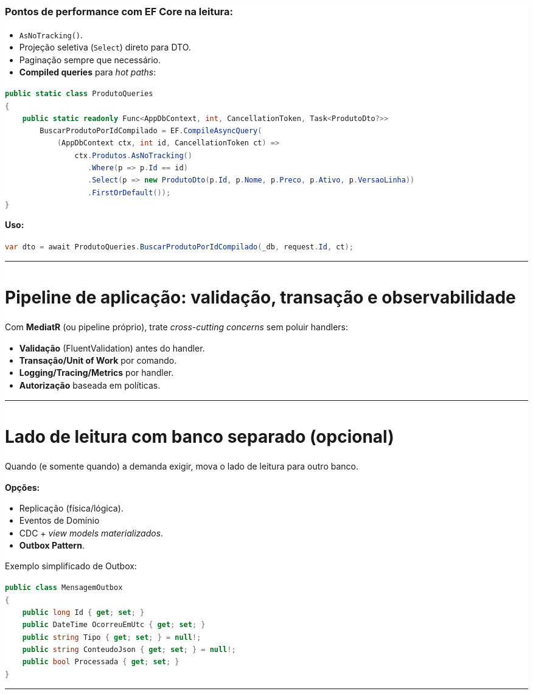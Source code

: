 
### Pontos de performance com EF Core na leitura:

- `AsNoTracking()`.
- Projeção seletiva (`Select`) direto para DTO.
- Paginação sempre que necessário.
- **Compiled queries** para *hot paths*:

```csharp
public static class ProdutoQueries
{
    public static readonly Func<AppDbContext, int, CancellationToken, Task<ProdutoDto?>>
        BuscarProdutoPorIdCompilado = EF.CompileAsyncQuery(
            (AppDbContext ctx, int id, CancellationToken ct) =>
                ctx.Produtos.AsNoTracking()
                   .Where(p => p.Id == id)
                   .Select(p => new ProdutoDto(p.Id, p.Nome, p.Preco, p.Ativo, p.VersaoLinha))
                   .FirstOrDefault());
}
```

**Uso:**

```csharp
var dto = await ProdutoQueries.BuscarProdutoPorIdCompilado(_db, request.Id, ct);
```

---

# Pipeline de aplicação: validação, transação e observabilidade

Com **MediatR** (ou pipeline próprio), trate *cross-cutting concerns* sem poluir handlers:

- **Validação** (FluentValidation) antes do handler.
- **Transação/Unit of Work** por comando.
- **Logging/Tracing/Metrics** por handler.
- **Autorização** baseada em políticas.

---

# Lado de leitura com banco separado (opcional)

Quando (e somente quando) a demanda exigir, mova o lado de leitura para outro banco.

**Opções:**

- Replicação (física/lógica).
- Eventos de Domínio
- CDC + *view models materializados*.
- **Outbox Pattern**.

Exemplo simplificado de Outbox:

```csharp
public class MensagemOutbox
{
    public long Id { get; set; }
    public DateTime OcorreuEmUtc { get; set; }
    public string Tipo { get; set; } = null!;
    public string ConteudoJson { get; set; } = null!;
    public bool Processada { get; set; }
}
```

---